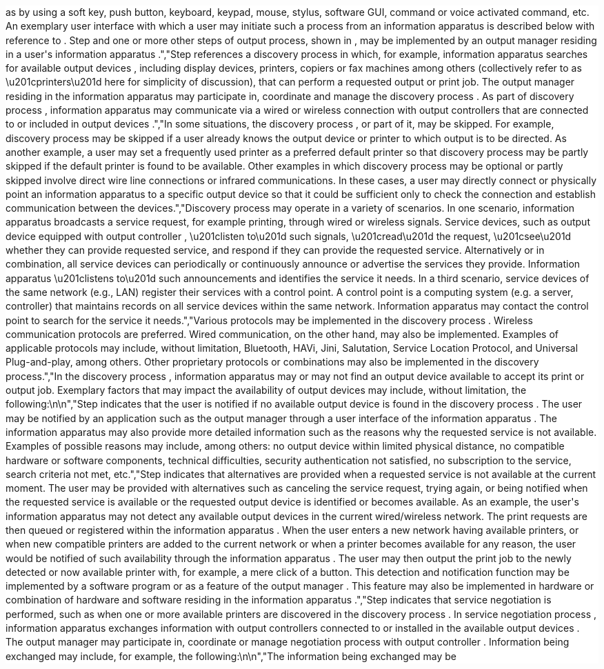 as by using a soft key, push button, keyboard, keypad, mouse, stylus, software GUI, command or voice activated command, etc. An exemplary user interface with which a user may initiate such a process from an information apparatus  is described below with reference to . Step  and one or more other steps of output process, shown in , may be implemented by an output manager  residing in a user's information apparatus .","Step  references a discovery process in which, for example, information apparatus  searches for available output devices , including display devices, printers, copiers or fax machines among others (collectively refer to as \u201cprinters\u201d here for simplicity of discussion), that can perform a requested output or print job. The output manager  residing in the information apparatus  may participate in, coordinate and manage the discovery process . As part of discovery process , information apparatus  may communicate via a wired or wireless connection with output controllers  that are connected to or included in output devices .","In some situations, the discovery process , or part of it, may be skipped. For example, discovery process  may be skipped if a user already knows the output device or printer to which output is to be directed. As another example, a user may set a frequently used printer as a preferred default printer so that discovery process  may be partly skipped if the default printer is found to be available. Other examples in which discovery process  may be optional or partly skipped involve direct wire line connections or infrared communications. In these cases, a user may directly connect or physically point an information apparatus  to a specific output device  so that it could be sufficient only to check the connection and establish communication between the devices.","Discovery process  may operate in a variety of scenarios. In one scenario, information apparatus  broadcasts a service request, for example printing, through wired or wireless signals. Service devices, such as output device  equipped with output controller , \u201clisten to\u201d such signals, \u201cread\u201d the request, \u201csee\u201d whether they can provide requested service, and respond if they can provide the requested service. Alternatively or in combination, all service devices can periodically or continuously announce or advertise the services they provide. Information apparatus  \u201clistens to\u201d such announcements and identifies the service it needs. In a third scenario, service devices of the same network (e.g., LAN) register their services with a control point. A control point is a computing system (e.g. a server, controller) that maintains records on all service devices within the same network. Information apparatus  may contact the control point to search for the service it needs.","Various protocols may be implemented in the discovery process . Wireless communication protocols are preferred. Wired communication, on the other hand, may also be implemented. Examples of applicable protocols may include, without limitation, Bluetooth, HAVi, Jini, Salutation, Service Location Protocol, and Universal Plug-and-play, among others. Other proprietary protocols or combinations may also be implemented in the discovery process.","In the discovery process , information apparatus  may or may not find an output device  available to accept its print or output job. Exemplary factors that may impact the availability of output devices  may include, without limitation, the following:\n\n","Step  indicates that the user is notified if no available output device  is found in the discovery process . The user may be notified by an application such as the output manager  through a user interface of the information apparatus . The information apparatus  may also provide more detailed information such as the reasons why the requested service is not available. Examples of possible reasons may include, among others: no output device within limited physical distance, no compatible hardware or software components, technical difficulties, security authentication not satisfied, no subscription to the service, search criteria not met, etc.","Step  indicates that alternatives are provided when a requested service is not available at the current moment. The user may be provided with alternatives such as canceling the service request, trying again, or being notified when the requested service is available or the requested output device  is identified or becomes available. As an example, the user's information apparatus  may not detect any available output devices  in the current wired\/wireless network. The print requests are then queued or registered within the information apparatus . When the user enters a new network having available printers, or when new compatible printers are added to the current network or when a printer becomes available for any reason, the user would be notified of such availability through the information apparatus . The user may then output the print job to the newly detected or now available printer with, for example, a mere click of a button. This detection and notification function may be implemented by a software program or as a feature of the output manager . This feature may also be implemented in hardware or combination of hardware and software residing in the information apparatus .","Step  indicates that service negotiation is performed, such as when one or more available printers are discovered in the discovery process . In service negotiation process , information apparatus  exchanges information with output controllers  connected to or installed in the available output devices . The output manager  may participate in, coordinate or manage negotiation process  with output controller . Information being exchanged may include, for example, the following:\n\n","The information being exchanged may be